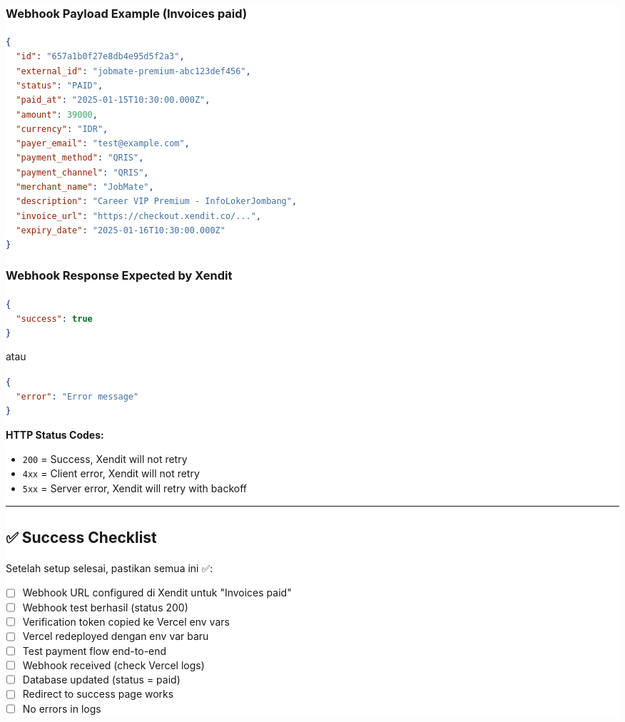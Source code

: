### Webhook Payload Example (Invoices paid)

```json
{
  "id": "657a1b0f27e8db4e95d5f2a3",
  "external_id": "jobmate-premium-abc123def456",
  "status": "PAID",
  "paid_at": "2025-01-15T10:30:00.000Z",
  "amount": 39000,
  "currency": "IDR",
  "payer_email": "test@example.com",
  "payment_method": "QRIS",
  "payment_channel": "QRIS",
  "merchant_name": "JobMate",
  "description": "Career VIP Premium - InfoLokerJombang",
  "invoice_url": "https://checkout.xendit.co/...",
  "expiry_date": "2025-01-16T10:30:00.000Z"
}
```

### Webhook Response Expected by Xendit

```json
{
  "success": true
}
```

atau

```json
{
  "error": "Error message"
}
```

**HTTP Status Codes:**
- `200` = Success, Xendit will not retry
- `4xx` = Client error, Xendit will not retry
- `5xx` = Server error, Xendit will retry with backoff

---

## ✅ Success Checklist

Setelah setup selesai, pastikan semua ini ✅:

- [ ] Webhook URL configured di Xendit untuk "Invoices paid"
- [ ] Webhook test berhasil (status 200)
- [ ] Verification token copied ke Vercel env vars
- [ ] Vercel redeployed dengan env var baru
- [ ] Test payment flow end-to-end
- [ ] Webhook received (check Vercel logs)
- [ ] Database updated (status = paid)
- [ ] Redirect to success page works
- [ ] No errors in logs
